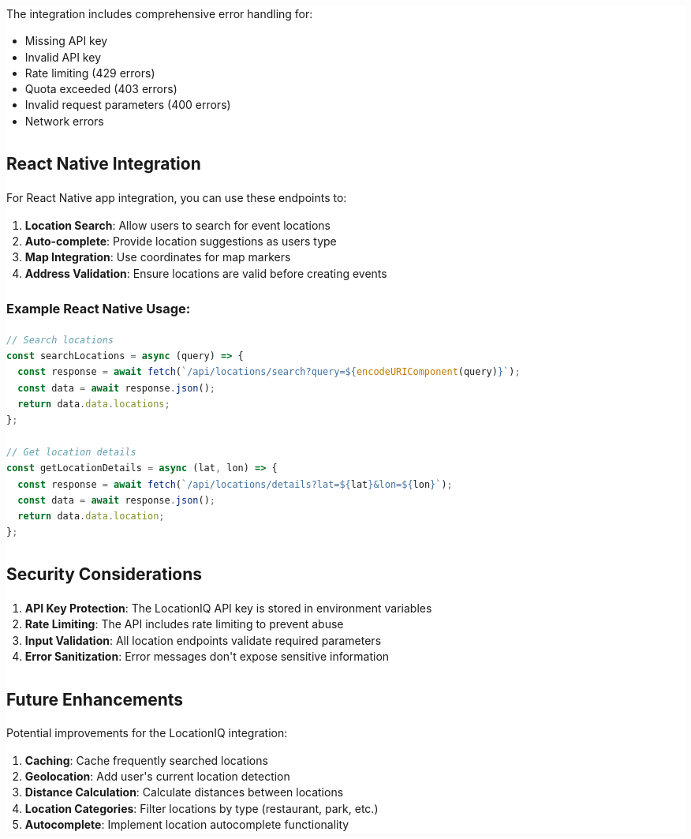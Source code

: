 The integration includes comprehensive error handling for:
- Missing API key
- Invalid API key
- Rate limiting (429 errors)
- Quota exceeded (403 errors)
- Invalid request parameters (400 errors)
- Network errors

## React Native Integration

For React Native app integration, you can use these endpoints to:

1. **Location Search**: Allow users to search for event locations
2. **Auto-complete**: Provide location suggestions as users type
3. **Map Integration**: Use coordinates for map markers
4. **Address Validation**: Ensure locations are valid before creating events

### Example React Native Usage:
```javascript
// Search locations
const searchLocations = async (query) => {
  const response = await fetch(`/api/locations/search?query=${encodeURIComponent(query)}`);
  const data = await response.json();
  return data.data.locations;
};

// Get location details
const getLocationDetails = async (lat, lon) => {
  const response = await fetch(`/api/locations/details?lat=${lat}&lon=${lon}`);
  const data = await response.json();
  return data.data.location;
};
```

## Security Considerations

1. **API Key Protection**: The LocationIQ API key is stored in environment variables
2. **Rate Limiting**: The API includes rate limiting to prevent abuse
3. **Input Validation**: All location endpoints validate required parameters
4. **Error Sanitization**: Error messages don't expose sensitive information

## Future Enhancements

Potential improvements for the LocationIQ integration:
1. **Caching**: Cache frequently searched locations
2. **Geolocation**: Add user's current location detection
3. **Distance Calculation**: Calculate distances between locations
4. **Location Categories**: Filter locations by type (restaurant, park, etc.)
5. **Autocomplete**: Implement location autocomplete functionality
